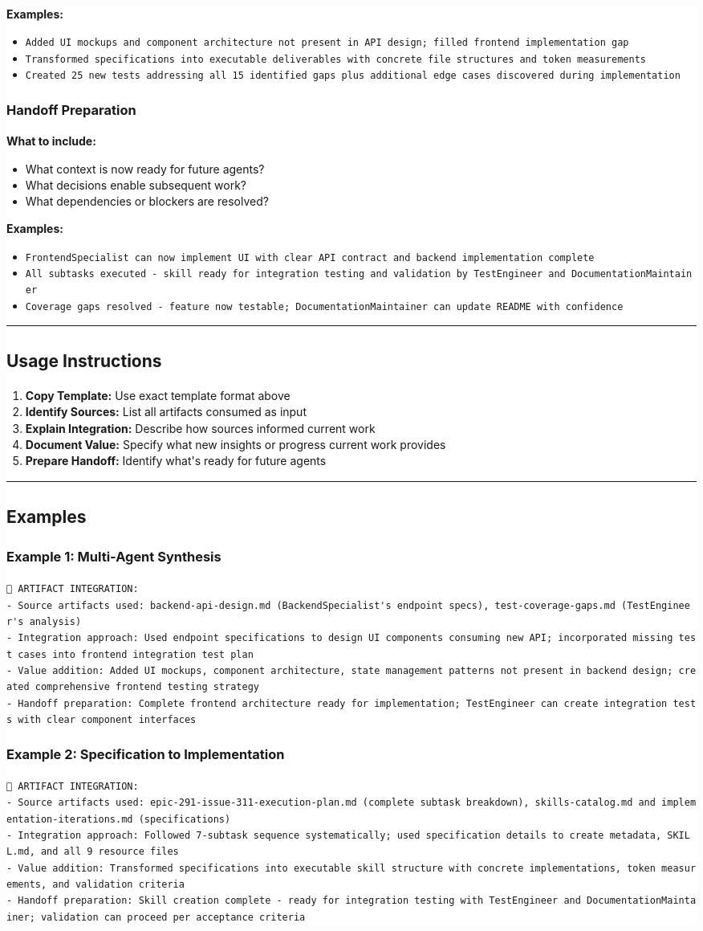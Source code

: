 **Examples:**
- `Added UI mockups and component architecture not present in API design; filled frontend implementation gap`
- `Transformed specifications into executable deliverables with concrete file structures and token measurements`
- `Created 25 new tests addressing all 15 identified gaps plus additional edge cases discovered during implementation`

### Handoff Preparation
**What to include:**
- What context is now ready for future agents?
- What decisions enable subsequent work?
- What dependencies or blockers are resolved?

**Examples:**
- `FrontendSpecialist can now implement UI with clear API contract and backend implementation complete`
- `All subtasks executed - skill ready for integration testing and validation by TestEngineer and DocumentationMaintainer`
- `Coverage gaps resolved - feature now testable; DocumentationMaintainer can update README with confidence`

---

## Usage Instructions

1. **Copy Template:** Use exact template format above
2. **Identify Sources:** List all artifacts consumed as input
3. **Explain Integration:** Describe how sources informed current work
4. **Document Value:** Specify what new insights or progress current work provides
5. **Prepare Handoff:** Identify what's ready for future agents

---

## Examples

### Example 1: Multi-Agent Synthesis
```
🔗 ARTIFACT INTEGRATION:
- Source artifacts used: backend-api-design.md (BackendSpecialist's endpoint specs), test-coverage-gaps.md (TestEngineer's analysis)
- Integration approach: Used endpoint specifications to design UI components consuming new API; incorporated missing test cases into frontend integration test plan
- Value addition: Added UI mockups, component architecture, state management patterns not present in backend design; created comprehensive frontend testing strategy
- Handoff preparation: Complete frontend architecture ready for implementation; TestEngineer can create integration tests with clear component interfaces
```

### Example 2: Specification to Implementation
```
🔗 ARTIFACT INTEGRATION:
- Source artifacts used: epic-291-issue-311-execution-plan.md (complete subtask breakdown), skills-catalog.md and implementation-iterations.md (specifications)
- Integration approach: Followed 7-subtask sequence systematically; used specification details to create metadata, SKILL.md, and all 9 resource files
- Value addition: Transformed specifications into executable skill structure with concrete implementations, token measurements, and validation criteria
- Handoff preparation: Skill creation complete - ready for integration testing with TestEngineer and DocumentationMaintainer; validation can proceed per acceptance criteria
```
